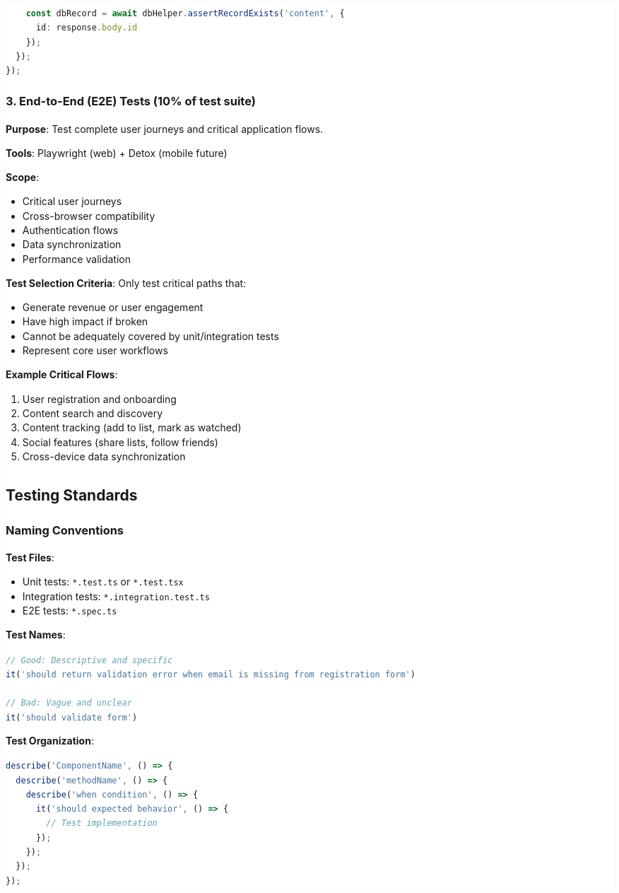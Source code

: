 ```typescript
    const dbRecord = await dbHelper.assertRecordExists('content', {
      id: response.body.id
    });
  });
});
```

### 3. End-to-End (E2E) Tests (10% of test suite)

**Purpose**: Test complete user journeys and critical application flows.

**Tools**: Playwright (web) + Detox (mobile future)

**Scope**:
- Critical user journeys
- Cross-browser compatibility
- Authentication flows
- Data synchronization
- Performance validation

**Test Selection Criteria**:
Only test critical paths that:
- Generate revenue or user engagement
- Have high impact if broken
- Cannot be adequately covered by unit/integration tests
- Represent core user workflows

**Example Critical Flows**:
1. User registration and onboarding
2. Content search and discovery
3. Content tracking (add to list, mark as watched)
4. Social features (share lists, follow friends)
5. Cross-device data synchronization

## Testing Standards

### Naming Conventions

**Test Files**:
- Unit tests: `*.test.ts` or `*.test.tsx`
- Integration tests: `*.integration.test.ts`
- E2E tests: `*.spec.ts`

**Test Names**:
```typescript
// Good: Descriptive and specific
it('should return validation error when email is missing from registration form')

// Bad: Vague and unclear
it('should validate form')
```

**Test Organization**:
```typescript
describe('ComponentName', () => {
  describe('methodName', () => {
    describe('when condition', () => {
      it('should expected behavior', () => {
        // Test implementation
      });
    });
  });
});
```
